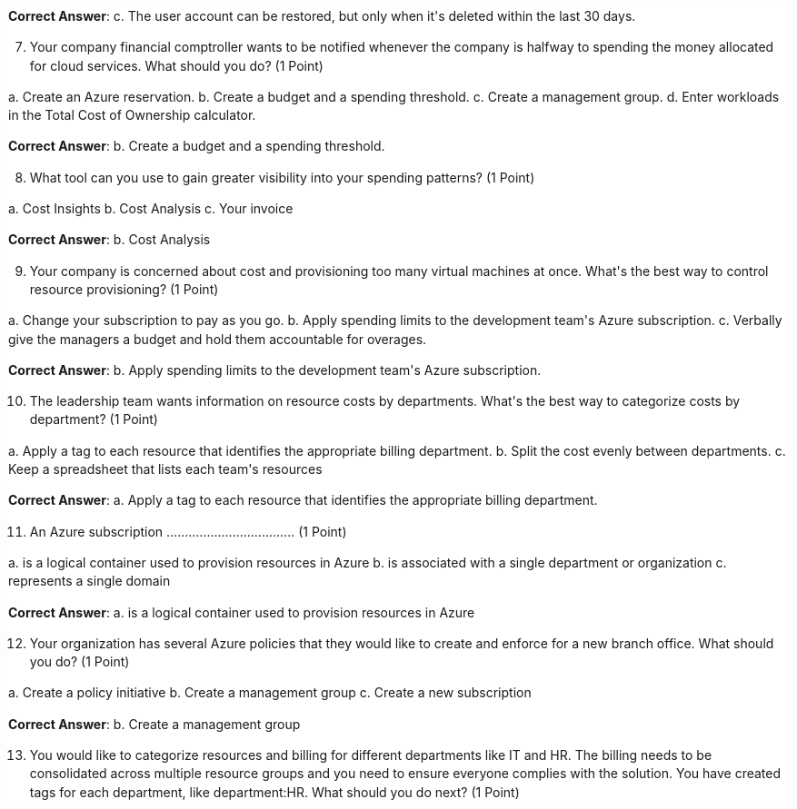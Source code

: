 **Correct Answer**: c. The user account can be restored, but only when it's deleted within the last 30 days.

7. Your company financial comptroller wants to be notified whenever the company is halfway to spending the money allocated for cloud services. What should you do? (1 Point)

a. Create an Azure reservation.
b. Create a budget and a spending threshold.
c. Create a management group.
d. Enter workloads in the Total Cost of Ownership calculator.

**Correct Answer**: b. Create a budget and a spending threshold.

8. What tool can you use to gain greater visibility into your spending patterns? (1 Point)

a. Cost Insights
b. Cost Analysis
c. Your invoice

**Correct Answer**: b. Cost Analysis

9. Your company is concerned about cost and provisioning too many virtual machines at once. What's the best way to control resource provisioning? (1 Point)

a. Change your subscription to pay as you go.
b. Apply spending limits to the development team's Azure subscription.
c. Verbally give the managers a budget and hold them accountable for overages.

**Correct Answer**: b. Apply spending limits to the development team's Azure subscription.

10. The leadership team wants information on resource costs by departments. What's the best way to categorize costs by department? (1 Point)

a. Apply a tag to each resource that identifies the appropriate billing department.
b. Split the cost evenly between departments.
c. Keep a spreadsheet that lists each team's resources

**Correct Answer**: a. Apply a tag to each resource that identifies the appropriate billing department.

11. An Azure subscription ................................... (1 Point)

a. is a logical container used to provision resources in Azure
b. is associated with a single department or organization
c. represents a single domain

**Correct Answer**: a. is a logical container used to provision resources in Azure

12. Your organization has several Azure policies that they would like to create and enforce for a new branch office. What should you do? (1 Point)

a. Create a policy initiative
b. Create a management group
c. Create a new subscription

**Correct Answer**: b. Create a management group

13. You would like to categorize resources and billing for different departments like IT and HR. The billing needs to be consolidated across multiple resource groups and you need to ensure everyone complies with the solution. You have created tags for each department, like department:HR. What should you do next? (1 Point)
